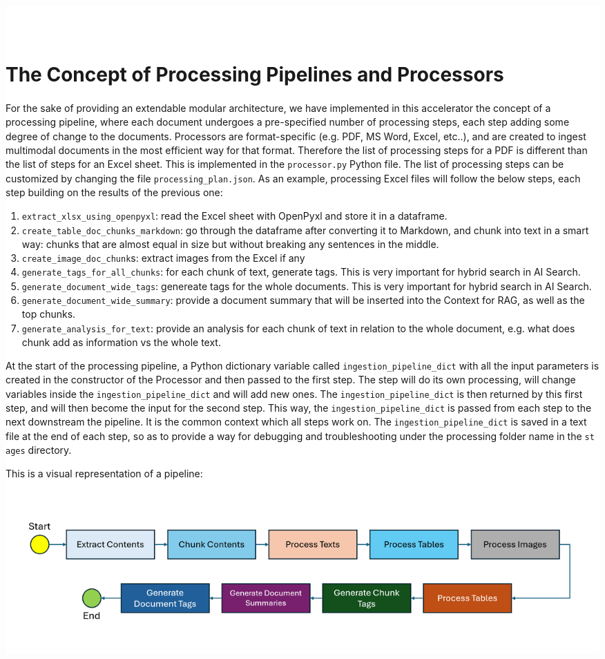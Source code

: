 
<br/>
<br/>

# The Concept of Processing Pipelines and Processors

For the sake of providing an extendable modular architecture, we have implemented in this accelerator the concept of a processing pipeline, where each document undergoes a pre-specified number of processing steps, each step adding some degree of change to the documents. Processors are format-specific (e.g. PDF, MS Word, Excel, etc..), and are created to ingest multimodal documents in the most efficient way for that format. Therefore the list of processing steps for a PDF is different than the list of steps for an Excel sheet. This is implemented in the `processor.py` Python file. The list of processing steps can be customized by changing the file `processing_plan.json`. As an example, processing Excel files will follow the below steps, each step building on the results of the previous one:
1. `extract_xlsx_using_openpyxl`: read the Excel sheet with OpenPyxl and store it in a dataframe.
1. `create_table_doc_chunks_markdown`: go through the dataframe after converting it to Markdown, and chunk into text in a smart way: chunks that are almost equal in size but without breaking any sentences in the middle.
1. `create_image_doc_chunk`s: extract images from the Excel if any
1. `generate_tags_for_all_chunks`: for each chunk of text, generate tags. This is very important for hybrid search in AI Search.
1. `generate_document_wide_tags`: genereate tags for the whole documents. This is very important for hybrid search in AI Search.
1. `generate_document_wide_summary`: provide a document summary that will be inserted into the Context for RAG, as well as the top chunks.
1. `generate_analysis_for_text`: provide an analysis for each chunk of text in relation to the whole document, e.g. what does chunk add as information vs the whole text.

At the start of the processing pipeline, a Python dictionary variable called `ingestion_pipeline_dict` with all the input parameters is created in the constructor of the Processor and then passed to the first step. The step will do its own processing, will change variables inside the `ingestion_pipeline_dict` and will add new ones. The `ingestion_pipeline_dict` is then returned by this first step, and will then become the input for the second step. This way, the `ingestion_pipeline_dict` is passed from each step to the next downstream the pipeline. It is the common context which all steps work on. The `ingestion_pipeline_dict` is saved in a text file at the end of each step, so as to provide a way for debugging and troubleshooting under the processing folder name in the `stages` directory.

This is a visual representation of a pipeline:

<br />
<p align="center">
<img src="images/pipelines.png" width="800" />
</p>
<br/>
